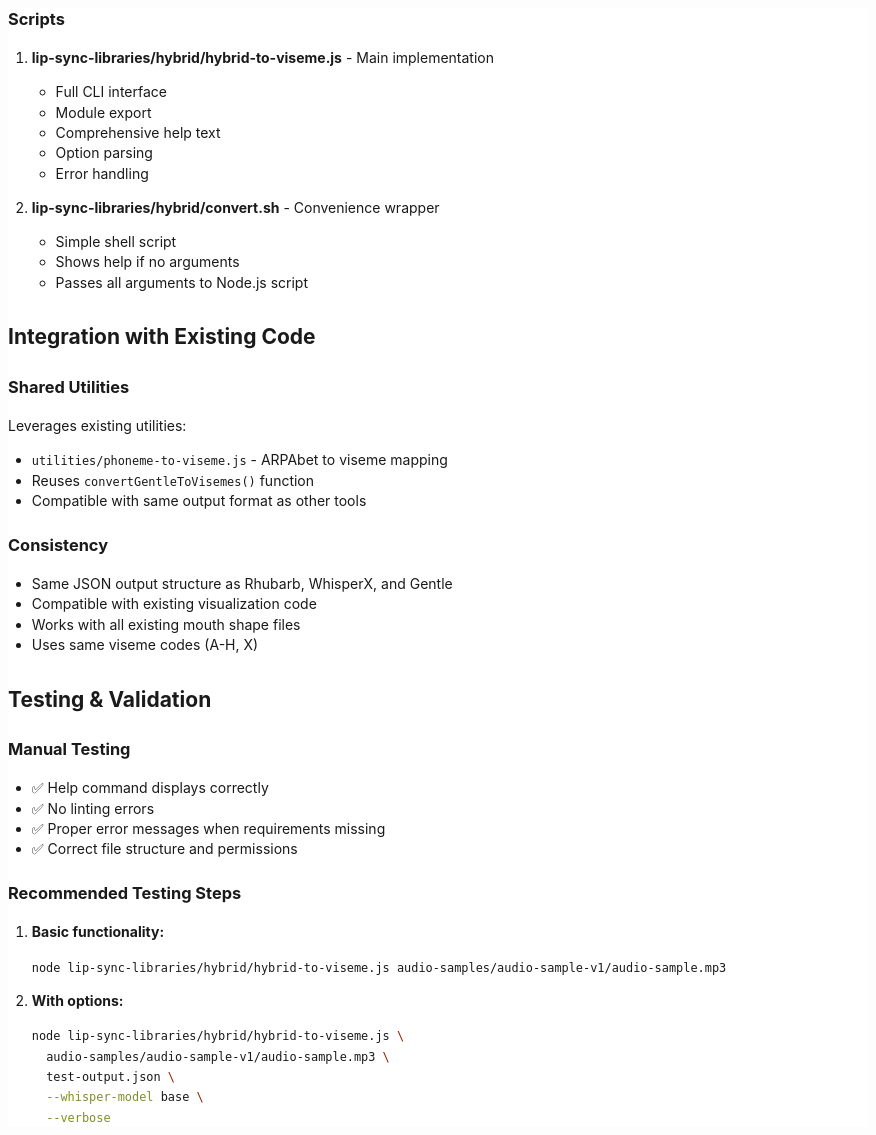 ### Scripts

1. **lip-sync-libraries/hybrid/hybrid-to-viseme.js** - Main implementation
   - Full CLI interface
   - Module export
   - Comprehensive help text
   - Option parsing
   - Error handling

2. **lip-sync-libraries/hybrid/convert.sh** - Convenience wrapper
   - Simple shell script
   - Shows help if no arguments
   - Passes all arguments to Node.js script

## Integration with Existing Code

### Shared Utilities

Leverages existing utilities:
- `utilities/phoneme-to-viseme.js` - ARPAbet to viseme mapping
- Reuses `convertGentleToVisemes()` function
- Compatible with same output format as other tools

### Consistency

- Same JSON output structure as Rhubarb, WhisperX, and Gentle
- Compatible with existing visualization code
- Works with all existing mouth shape files
- Uses same viseme codes (A-H, X)

## Testing & Validation

### Manual Testing

- ✅ Help command displays correctly
- ✅ No linting errors
- ✅ Proper error messages when requirements missing
- ✅ Correct file structure and permissions

### Recommended Testing Steps

1. **Basic functionality:**
   ```bash
   node lip-sync-libraries/hybrid/hybrid-to-viseme.js audio-samples/audio-sample-v1/audio-sample.mp3
   ```

2. **With options:**
   ```bash
   node lip-sync-libraries/hybrid/hybrid-to-viseme.js \
     audio-samples/audio-sample-v1/audio-sample.mp3 \
     test-output.json \
     --whisper-model base \
     --verbose
   ```
